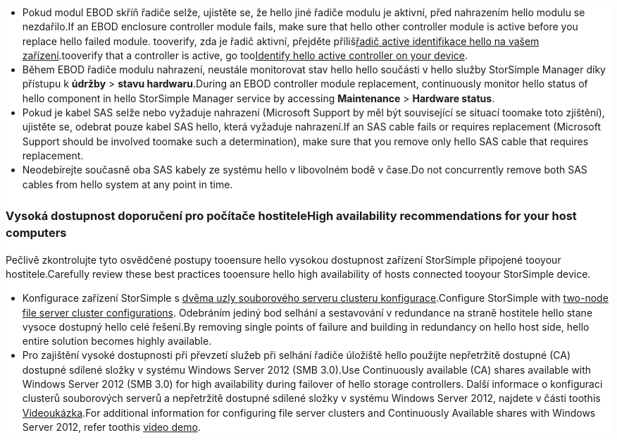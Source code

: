 * <span data-ttu-id="77e18-415">Pokud modul EBOD skříň řadiče selže, ujistěte se, že hello jiné řadiče modulu je aktivní, před nahrazením hello modulu se nezdařilo.</span><span class="sxs-lookup"><span data-stu-id="77e18-415">If an EBOD enclosure controller module fails, make sure that hello other controller module is active before you replace hello failed module.</span></span> <span data-ttu-id="77e18-416">tooverify, zda je řadič aktivní, přejděte příliš[řadič active identifikace hello na vašem zařízení](storsimple-controller-replacement.md#identify-the-active-controller-on-your-device).</span><span class="sxs-lookup"><span data-stu-id="77e18-416">tooverify that a controller is active, go too[Identify hello active controller on your device](storsimple-controller-replacement.md#identify-the-active-controller-on-your-device).</span></span>
* <span data-ttu-id="77e18-417">Během EBOD řadiče modulu nahrazení, neustále monitorovat stav hello hello součásti v hello služby StorSimple Manager díky přístupu k **údržby** > **stavu hardwaru**.</span><span class="sxs-lookup"><span data-stu-id="77e18-417">During an EBOD controller module replacement, continuously monitor hello status of hello component in hello StorSimple Manager service by accessing **Maintenance** > **Hardware status**.</span></span>
* <span data-ttu-id="77e18-418">Pokud je kabel SAS selže nebo vyžaduje nahrazení (Microsoft Support by měl být související se situací toomake toto zjištění), ujistěte se, odebrat pouze kabel SAS hello, která vyžaduje nahrazení.</span><span class="sxs-lookup"><span data-stu-id="77e18-418">If an SAS cable fails or requires replacement (Microsoft Support should be involved toomake such a determination), make sure that you remove only hello SAS cable that requires replacement.</span></span>
* <span data-ttu-id="77e18-419">Neodebírejte současně oba SAS kabely ze systému hello v libovolném bodě v čase.</span><span class="sxs-lookup"><span data-stu-id="77e18-419">Do not concurrently remove both SAS cables from hello system at any point in time.</span></span>

### <a name="high-availability-recommendations-for-your-host-computers"></a><span data-ttu-id="77e18-420">Vysoká dostupnost doporučení pro počítače hostitele</span><span class="sxs-lookup"><span data-stu-id="77e18-420">High availability recommendations for your host computers</span></span>
<span data-ttu-id="77e18-421">Pečlivě zkontrolujte tyto osvědčené postupy tooensure hello vysokou dostupnost zařízení StorSimple připojené tooyour hostitele.</span><span class="sxs-lookup"><span data-stu-id="77e18-421">Carefully review these best practices tooensure hello high availability of hosts connected tooyour StorSimple device.</span></span>

* <span data-ttu-id="77e18-422">Konfigurace zařízení StorSimple s [dvěma uzly souborového serveru clusteru konfigurace][1].</span><span class="sxs-lookup"><span data-stu-id="77e18-422">Configure StorSimple with [two-node file server cluster configurations][1].</span></span> <span data-ttu-id="77e18-423">Odebráním jediný bod selhání a sestavování v redundance na straně hostitele hello stane vysoce dostupný hello celé řešení.</span><span class="sxs-lookup"><span data-stu-id="77e18-423">By removing single points of failure and building in redundancy on hello host side, hello entire solution becomes highly available.</span></span>
* <span data-ttu-id="77e18-424">Pro zajištění vysoké dostupnosti při převzetí služeb při selhání řadiče úložiště hello použijte nepřetržitě dostupné (CA) dostupné sdílené složky v systému Windows Server 2012 (SMB 3.0).</span><span class="sxs-lookup"><span data-stu-id="77e18-424">Use Continuously available (CA) shares available with Windows Server 2012 (SMB 3.0) for high availability during failover of hello storage controllers.</span></span> <span data-ttu-id="77e18-425">Další informace o konfiguraci clusterů souborových serverů a nepřetržitě dostupné sdílené složky v systému Windows Server 2012, najdete v části toothis [Videoukázka](http://channel9.msdn.com/Events/IT-Camps/IT-Camps-On-Demand-Windows-Server-2012/DEMO-Continuously-Available-File-Shares).</span><span class="sxs-lookup"><span data-stu-id="77e18-425">For additional information for configuring file server clusters and Continuously Available shares with Windows Server 2012, refer toothis [video demo](http://channel9.msdn.com/Events/IT-Camps/IT-Camps-On-Demand-Windows-Server-2012/DEMO-Continuously-Available-File-Shares).</span></span>


[1]: https://technet.microsoft.com/library/cc731844(v=WS.10).aspx